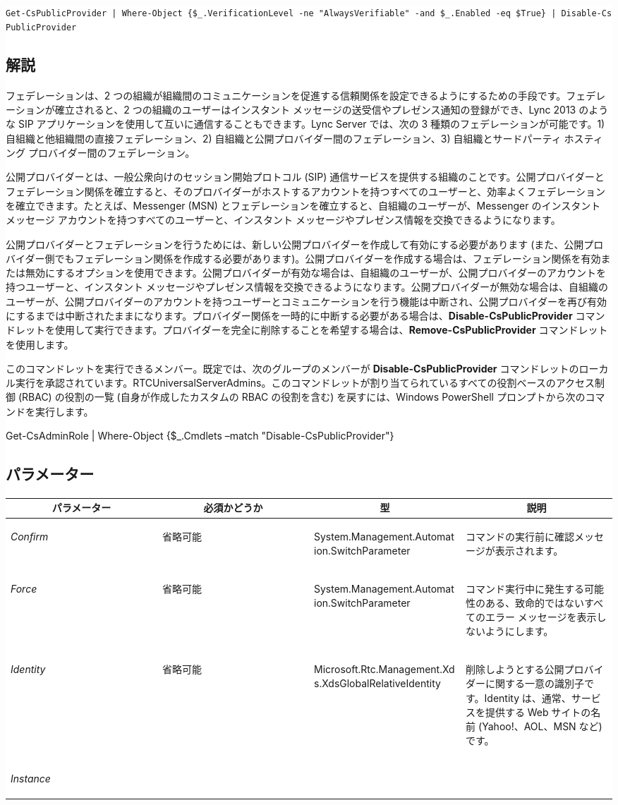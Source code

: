     Get-CsPublicProvider | Where-Object {$_.VerificationLevel -ne "AlwaysVerifiable" -and $_.Enabled -eq $True} | Disable-CsPublicProvider

## 解説

フェデレーションは、2 つの組織が組織間のコミュニケーションを促進する信頼関係を設定できるようにするための手段です。フェデレーションが確立されると、2 つの組織のユーザーはインスタント メッセージの送受信やプレゼンス通知の登録ができ、Lync 2013 のような SIP アプリケーションを使用して互いに通信することもできます。Lync Server では、次の 3 種類のフェデレーションが可能です。1) 自組織と他組織間の直接フェデレーション、2) 自組織と公開プロバイダー間のフェデレーション、3) 自組織とサードパーティ ホスティング プロバイダー間のフェデレーション。

公開プロバイダーとは、一般公衆向けのセッション開始プロトコル (SIP) 通信サービスを提供する組織のことです。公開プロバイダーとフェデレーション関係を確立すると、そのプロバイダーがホストするアカウントを持つすべてのユーザーと、効率よくフェデレーションを確立できます。たとえば、Messenger (MSN) とフェデレーションを確立すると、自組織のユーザーが、Messenger のインスタント メッセージ アカウントを持つすべてのユーザーと、インスタント メッセージやプレゼンス情報を交換できるようになります。

公開プロバイダーとフェデレーションを行うためには、新しい公開プロバイダーを作成して有効にする必要があります (また、公開プロバイダー側でもフェデレーション関係を作成する必要があります)。公開プロバイダーを作成する場合は、フェデレーション関係を有効または無効にするオプションを使用できます。公開プロバイダーが有効な場合は、自組織のユーザーが、公開プロバイダーのアカウントを持つユーザーと、インスタント メッセージやプレゼンス情報を交換できるようになります。公開プロバイダーが無効な場合は、自組織のユーザーが、公開プロバイダーのアカウントを持つユーザーとコミュニケーションを行う機能は中断され、公開プロバイダーを再び有効にするまでは中断されたままになります。プロバイダー関係を一時的に中断する必要がある場合は、**Disable-CsPublicProvider** コマンドレットを使用して実行できます。プロバイダーを完全に削除することを希望する場合は、**Remove-CsPublicProvider** コマンドレットを使用します。

このコマンドレットを実行できるメンバー。既定では、次のグループのメンバーが **Disable-CsPublicProvider** コマンドレットのローカル実行を承認されています。RTCUniversalServerAdmins。このコマンドレットが割り当てられているすべての役割ベースのアクセス制御 (RBAC) の役割の一覧 (自身が作成したカスタムの RBAC の役割を含む) を戻すには、Windows PowerShell プロンプトから次のコマンドを実行します。

Get-CsAdminRole | Where-Object {$\_.Cmdlets –match "Disable-CsPublicProvider"}

## パラメーター


<table>
<colgroup>
<col style="width: 25%" />
<col style="width: 25%" />
<col style="width: 25%" />
<col style="width: 25%" />
</colgroup>
<thead>
<tr class="header">
<th>パラメーター</th>
<th>必須かどうか</th>
<th>型</th>
<th>説明</th>
</tr>
</thead>
<tbody>
<tr class="odd">
<td><p><em>Confirm</em></p></td>
<td><p>省略可能</p></td>
<td><p>System.Management.Automation.SwitchParameter</p></td>
<td><p>コマンドの実行前に確認メッセージが表示されます。</p></td>
</tr>
<tr class="even">
<td><p><em>Force</em></p></td>
<td><p>省略可能</p></td>
<td><p>System.Management.Automation.SwitchParameter</p></td>
<td><p>コマンド実行中に発生する可能性のある、致命的ではないすべてのエラー メッセージを表示しないようにします。</p></td>
</tr>
<tr class="odd">
<td><p><em>Identity</em></p></td>
<td><p>省略可能</p></td>
<td><p>Microsoft.Rtc.Management.Xds.XdsGlobalRelativeIdentity</p></td>
<td><p>削除しようとする公開プロバイダーに関する一意の識別子です。Identity は、通常、サービスを提供する Web サイトの名前 (Yahoo!、AOL、MSN など) です。</p></td>
</tr>
<tr class="even">
<td><p><em>Instance</em></p></td>